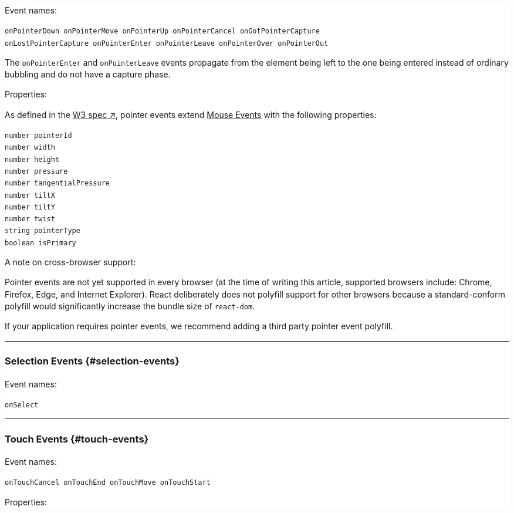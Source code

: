 Event names:

```text
onPointerDown onPointerMove onPointerUp onPointerCancel onGotPointerCapture
onLostPointerCapture onPointerEnter onPointerLeave onPointerOver onPointerOut
```

The `onPointerEnter` and `onPointerLeave` events propagate from the element being left to the one being entered instead of ordinary bubbling and do not have a capture phase.

Properties:

As defined in the [W3 spec ↗](https://www.w3.org/TR/pointerevents/), pointer events extend [Mouse Events](/react/18.1/api-reference/events#mouse-events) with the following properties:

```jsx
number pointerId
number width
number height
number pressure
number tangentialPressure
number tiltX
number tiltY
number twist
string pointerType
boolean isPrimary
```

A note on cross-browser support:

Pointer events are not yet supported in every browser (at the time of writing this article, supported browsers include: Chrome, Firefox, Edge, and Internet Explorer). React deliberately does not polyfill support for other browsers because a standard-conform polyfill would significantly increase the bundle size of `react-dom`.

If your application requires pointer events, we recommend adding a third party pointer event polyfill.

---

### Selection Events {#selection-events}

Event names:

```text
onSelect
```

---

### Touch Events {#touch-events}

Event names:

```text
onTouchCancel onTouchEnd onTouchMove onTouchStart
```

Properties:
